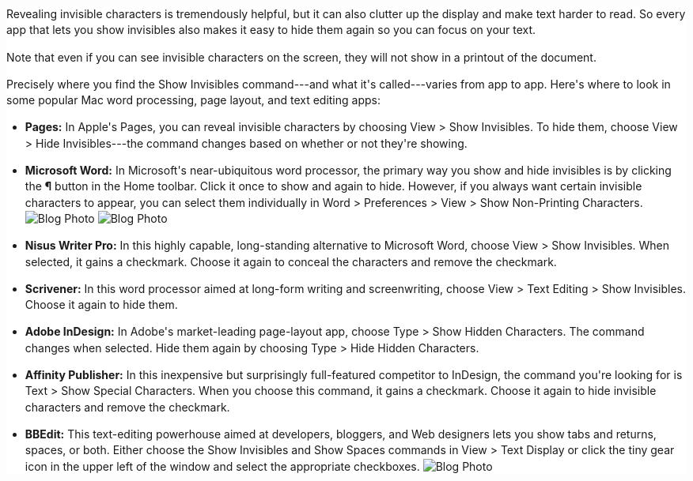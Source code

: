 Revealing invisible characters is tremendously helpful, but it can also
clutter up the display and make text harder to read. So every app that
lets you show invisibles also makes it easy to hide them again so you
can focus on your text.

Note that even if you can see invisible characters on the screen, they
will not show in a printout of the document.

Precisely where you find the Show Invisibles command---and what it's
called---varies from app to app. Here's where to look in some popular
Mac word processing, page layout, and text editing apps:

-   **Pages:** In Apple's Pages, you can reveal invisible characters by
    choosing View > Show Invisibles. To hide them, choose View > Hide
    Invisibles---the command changes based on whether or not they're
    showing.

-   **Microsoft Word:** In Microsoft's near-ubiquitous word processor,
    the primary way you show and hide invisibles is by clicking the
    **¶** button in the Home toolbar. Click it once to show and again to
    hide. However, if you always want certain invisible characters to
    appear, you can select them individually in Word > Preferences >
    View > Show Non-Printing Characters.
    <img alt="Blog Photo" src="{{ site.site_cdn }}/assets/images/blog/2021/20210401Ma/image3.png" class="img-fluid rounded m-2" width="700" />
	<img alt="Blog Photo" src="{{ site.site_cdn }}/assets/images/blog/2021/20210401Ma/image4.png" class="img-fluid rounded m-2" width="700" />


-   **Nisus Writer Pro:** In this highly capable, long-standing
    alternative to Microsoft Word, choose View > Show Invisibles. When
    selected, it gains a checkmark. Choose it again to conceal the
    characters and remove the checkmark.

-   **Scrivener:** In this word processor aimed at long-form writing and
    screenwriting, choose View > Text Editing > Show Invisibles.
    Choose it again to hide them.

-   **Adobe InDesign:** In Adobe's market-leading page-layout app,
    choose Type > Show Hidden Characters. The command changes when
    selected. Hide them again by choosing Type > Hide Hidden
    Characters.

-   **Affinity Publisher:** In this inexpensive but surprisingly
    full-featured competitor to InDesign, the command you're looking for
    is Text > Show Special Characters. When you choose this command, it
    gains a checkmark. Choose it again to hide invisible characters and
    remove the checkmark.

-   **BBEdit:** This text-editing powerhouse aimed at developers,
    bloggers, and Web designers lets you show tabs and returns, spaces,
    or both. Either choose the Show Invisibles and Show Spaces commands
    in View > Text Display or click the tiny gear icon in the upper
    left of the window and select the appropriate checkboxes.
    <img alt="Blog Photo" src="{{ site.site_cdn }}/assets/images/blog/2021/20210401Ma/image5.png" class="img-fluid rounded m-2" width="700" />
